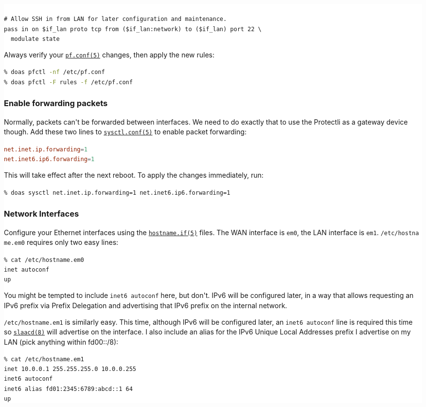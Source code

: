 ```pf

# Allow SSH in from LAN for later configuration and maintenance.
pass in on $if_lan proto tcp from ($if_lan:network) to ($if_lan) port 22 \
  modulate state
```

Always verify your [`pf.conf(5)`](https://man.openbsd.org/pf.conf) changes, then
apply the new rules:

```sh
% doas pfctl -nf /etc/pf.conf
% doas pfctl -F rules -f /etc/pf.conf
```

### Enable forwarding packets

Normally, packets can't be forwarded between interfaces. We need to do exactly
that to use the Protectli as a gateway device though. Add these two lines to
[`sysctl.conf(5)`](https://man.openbsd.org/sysctl.conf) to enable packet
forwarding:

```conf
net.inet.ip.forwarding=1
net.inet6.ip6.forwarding=1
```

This will take effect after the next reboot. To apply the changes immediately,
run:

```sh
% doas sysctl net.inet.ip.forwarding=1 net.inet6.ip6.forwarding=1
```

### Network Interfaces

Configure your Ethernet interfaces using the
[`hostname.if(5)`](https://man.openbsd.org/hostname.if) files. The WAN interface
is `em0`, the LAN interface is `em1`. `/etc/hostname.em0` requires only two easy
lines:

```text
% cat /etc/hostname.em0
inet autoconf
up
```

You might be tempted to include `inet6 autoconf` here, but don't. IPv6 will be
configured later, in a way that allows requesting an IPv6 prefix via Prefix
Delegation and advertising that IPv6 prefix on the internal network.

`/etc/hostname.em1` is similarly easy. This time, although IPv6 will be
configured later, an `inet6 autoconf` line is required this time so
[`slaacd(8)`](https://man.openbsd.org/slaacd) will advertise on the interface.
I also include an alias for the IPv6 Unique Local Addresses prefix I advertise
on my LAN (pick anything within fd00::/8):

```text
% cat /etc/hostname.em1
inet 10.0.0.1 255.255.255.0 10.0.0.255
inet6 autoconf
inet6 alias fd01:2345:6789:abcd::1 64
up
```

